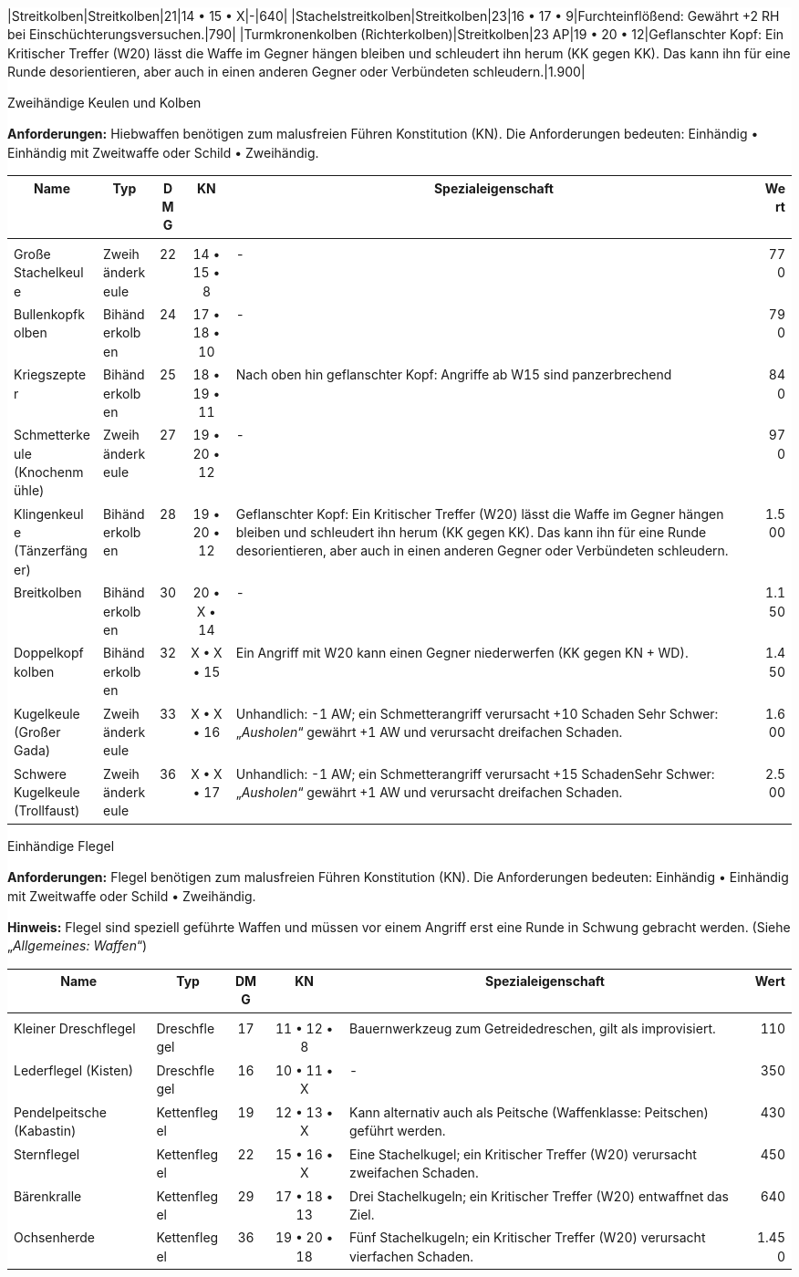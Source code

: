 |Streitkolben|Streitkolben|21|14 • 15 • X|-|640|
|Stachelstreitkolben|Streitkolben|23|16 • 17 • 9|Furchteinflößend: Gewährt +2 RH bei Einschüchterungsversuchen.|790|
|Turmkronenkolben (Richterkolben)|Streitkolben|23 AP|19 • 20 • 12|Geflanschter Kopf: Ein Kritischer Treffer (W20) lässt die Waffe im Gegner hängen bleiben und schleudert ihn herum (KK gegen KK). Das kann ihn für eine Runde desorientieren, aber auch in einen anderen Gegner oder Verbündeten schleudern.|1.900|

Zweihändige Keulen und Kolben

**Anforderungen:** Hiebwaffen benötigen zum malusfreien Führen Konstitution (KN). Die Anforderungen bedeuten: Einhändig • Einhändig mit Zweitwaffe oder Schild • Zweihändig.


|**Name**|**Typ**|**DMG**|**KN**|**Spezialeigenschaft**|**Wert**|
| - | - | :-: | :-: | - | -: |
|||||||
|Große Stachelkeule|Zweihänderkeule|22|14 • 15 • 8|-|770|
|Bullenkopfkolben|Bihänderkolben|24|17 • 18 • 10|-|790|
|Kriegszepter|Bihänderkolben|25|18 • 19 • 11|Nach oben hin geflanschter Kopf: Angriffe ab W15 sind panzerbrechend|840|
|Schmetterkeule (Knochenmühle)|Zweihänderkeule|27|19 • 20 • 12|-|970|
|Klingenkeule (Tänzerfänger)|Bihänderkolben|28|19 • 20 • 12|Geflanschter Kopf: Ein Kritischer Treffer (W20) lässt die Waffe im Gegner hängen bleiben und schleudert ihn herum (KK gegen KK). Das kann ihn für eine Runde desorientieren, aber auch in einen anderen Gegner oder Verbündeten schleudern.|1.500|
|Breitkolben|Bihänderkolben|30|20 • X • 14|-|1.150|
|Doppelkopfkolben|Bihänderkolben|32|X • X • 15|Ein Angriff mit W20 kann einen Gegner niederwerfen (KK gegen KN + WD).|1.450|
|Kugelkeule (Großer Gada)|Zweihänderkeule|33|X • X • 16|Unhandlich: -1 AW; ein Schmetterangriff verursacht +10 Schaden Sehr Schwer: „*Ausholen*“ gewährt +1 AW und verursacht dreifachen Schaden.|1.600|
|Schwere Kugelkeule (Trollfaust)|Zweihänderkeule|36|X • X • 17|Unhandlich: -1 AW; ein Schmetterangriff verursacht +15 SchadenSehr Schwer: „*Ausholen*“ gewährt +1 AW und verursacht dreifachen Schaden.|2.500|

Einhändige Flegel

**Anforderungen:** Flegel benötigen zum malusfreien Führen Konstitution (KN). Die Anforderungen bedeuten: Einhändig • Einhändig mit Zweitwaffe oder Schild • Zweihändig.

**Hinweis:** Flegel sind speziell geführte Waffen und müssen vor einem Angriff erst eine Runde in Schwung gebracht werden. (Siehe „*Allgemeines: Waffen*“)


|**Name**|**Typ**|**DMG**|**KN**|**Spezialeigenschaft**|**Wert**|
| - | - | :-: | :-: | - | -: |
|||||||
|Kleiner Dreschflegel|Dreschflegel|17|11 • 12 • 8|Bauernwerkzeug zum Getreidedreschen, gilt als improvisiert.|110|
|Lederflegel (Kisten)|Dreschflegel|16|10 • 11 • X|-|350|
|Pendelpeitsche (Kabastin)|Kettenflegel|19|12 • 13 • X|Kann alternativ auch als Peitsche (Waffenklasse: Peitschen) geführt werden.|430|
|Sternflegel|Kettenflegel|22|15 • 16 • X|Eine Stachelkugel; ein Kritischer Treffer (W20) verursacht zweifachen Schaden.|450|
|Bärenkralle|Kettenflegel|29|17 • 18 • 13|Drei Stachelkugeln; ein Kritischer Treffer (W20) entwaffnet das Ziel.|640|
|Ochsenherde|Kettenflegel|36|19 • 20 • 18|Fünf Stachelkugeln; ein Kritischer Treffer (W20) verursacht vierfachen Schaden.|1.450|
